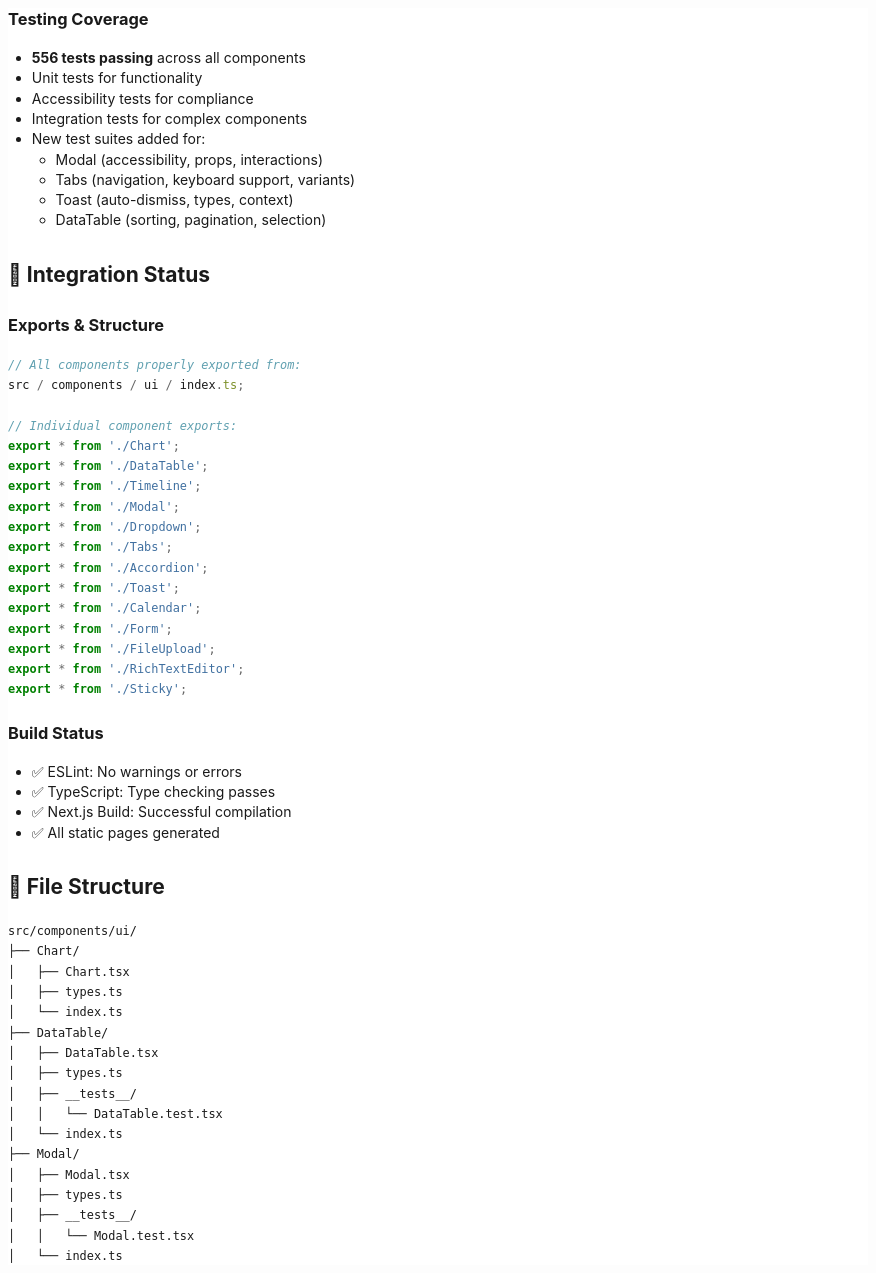 ### Testing Coverage

- **556 tests passing** across all components
- Unit tests for functionality
- Accessibility tests for compliance
- Integration tests for complex components
- New test suites added for:
  - Modal (accessibility, props, interactions)
  - Tabs (navigation, keyboard support, variants)
  - Toast (auto-dismiss, types, context)
  - DataTable (sorting, pagination, selection)

## 🚀 Integration Status

### Exports & Structure

```typescript
// All components properly exported from:
src / components / ui / index.ts;

// Individual component exports:
export * from './Chart';
export * from './DataTable';
export * from './Timeline';
export * from './Modal';
export * from './Dropdown';
export * from './Tabs';
export * from './Accordion';
export * from './Toast';
export * from './Calendar';
export * from './Form';
export * from './FileUpload';
export * from './RichTextEditor';
export * from './Sticky';
```

### Build Status

- ✅ ESLint: No warnings or errors
- ✅ TypeScript: Type checking passes
- ✅ Next.js Build: Successful compilation
- ✅ All static pages generated

## 📁 File Structure

```text
src/components/ui/
├── Chart/
│   ├── Chart.tsx
│   ├── types.ts
│   └── index.ts
├── DataTable/
│   ├── DataTable.tsx
│   ├── types.ts
│   ├── __tests__/
│   │   └── DataTable.test.tsx
│   └── index.ts
├── Modal/
│   ├── Modal.tsx
│   ├── types.ts
│   ├── __tests__/
│   │   └── Modal.test.tsx
│   └── index.ts
```